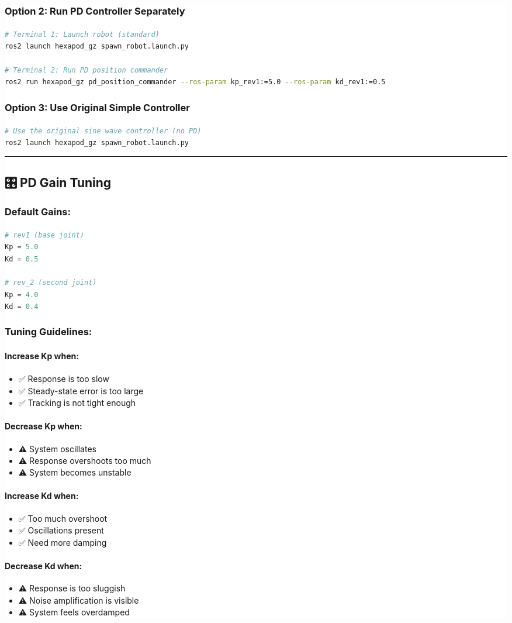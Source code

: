 ### Option 2: Run PD Controller Separately

```bash
# Terminal 1: Launch robot (standard)
ros2 launch hexapod_gz spawn_robot.launch.py

# Terminal 2: Run PD position commander
ros2 run hexapod_gz pd_position_commander --ros-param kp_rev1:=5.0 --ros-param kd_rev1:=0.5
```

### Option 3: Use Original Simple Controller

```bash
# Use the original sine wave controller (no PD)
ros2 launch hexapod_gz spawn_robot.launch.py
```

---

## 🎛️ PD Gain Tuning

### Default Gains:
```python
# rev1 (base joint)
Kp = 5.0
Kd = 0.5

# rev_2 (second joint)
Kp = 4.0
Kd = 0.4
```

### Tuning Guidelines:

#### Increase Kp when:
- ✅ Response is too slow
- ✅ Steady-state error is too large
- ✅ Tracking is not tight enough

#### Decrease Kp when:
- ⚠️ System oscillates
- ⚠️ Response overshoots too much
- ⚠️ System becomes unstable

#### Increase Kd when:
- ✅ Too much overshoot
- ✅ Oscillations present
- ✅ Need more damping

#### Decrease Kd when:
- ⚠️ Response is too sluggish
- ⚠️ Noise amplification is visible
- ⚠️ System feels overdamped
